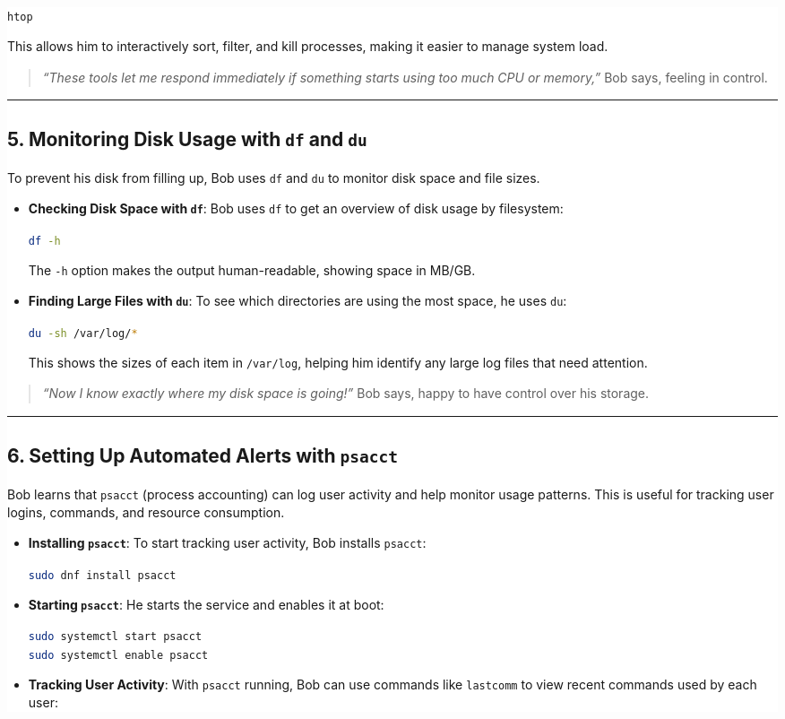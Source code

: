   ```bash
  htop
  ```

  This allows him to interactively sort, filter, and kill processes, making it easier to manage system load.

> *“These tools let me respond immediately if something starts using too much CPU or memory,”* Bob says, feeling in control.

---

## **5. Monitoring Disk Usage with `df` and `du`**

To prevent his disk from filling up, Bob uses `df` and `du` to monitor disk space and file sizes.

- **Checking Disk Space with `df`**: Bob uses `df` to get an overview of disk usage by filesystem:

  ```bash
  df -h
  ```

  The `-h` option makes the output human-readable, showing space in MB/GB.

- **Finding Large Files with `du`**: To see which directories are using the most space, he uses `du`:

  ```bash
  du -sh /var/log/*
  ```

  This shows the sizes of each item in `/var/log`, helping him identify any large log files that need attention.

> *“Now I know exactly where my disk space is going!”* Bob says, happy to have control over his storage.

---

## **6. Setting Up Automated Alerts with `psacct`**

Bob learns that `psacct` (process accounting) can log user activity and help monitor usage patterns. This is useful for tracking user logins, commands, and resource consumption.

- **Installing `psacct`**: To start tracking user activity, Bob installs `psacct`:

  ```bash
  sudo dnf install psacct
  ```

- **Starting `psacct`**: He starts the service and enables it at boot:

  ```bash
  sudo systemctl start psacct
  sudo systemctl enable psacct
  ```

- **Tracking User Activity**: With `psacct` running, Bob can use commands like `lastcomm` to view recent commands used by each user:
